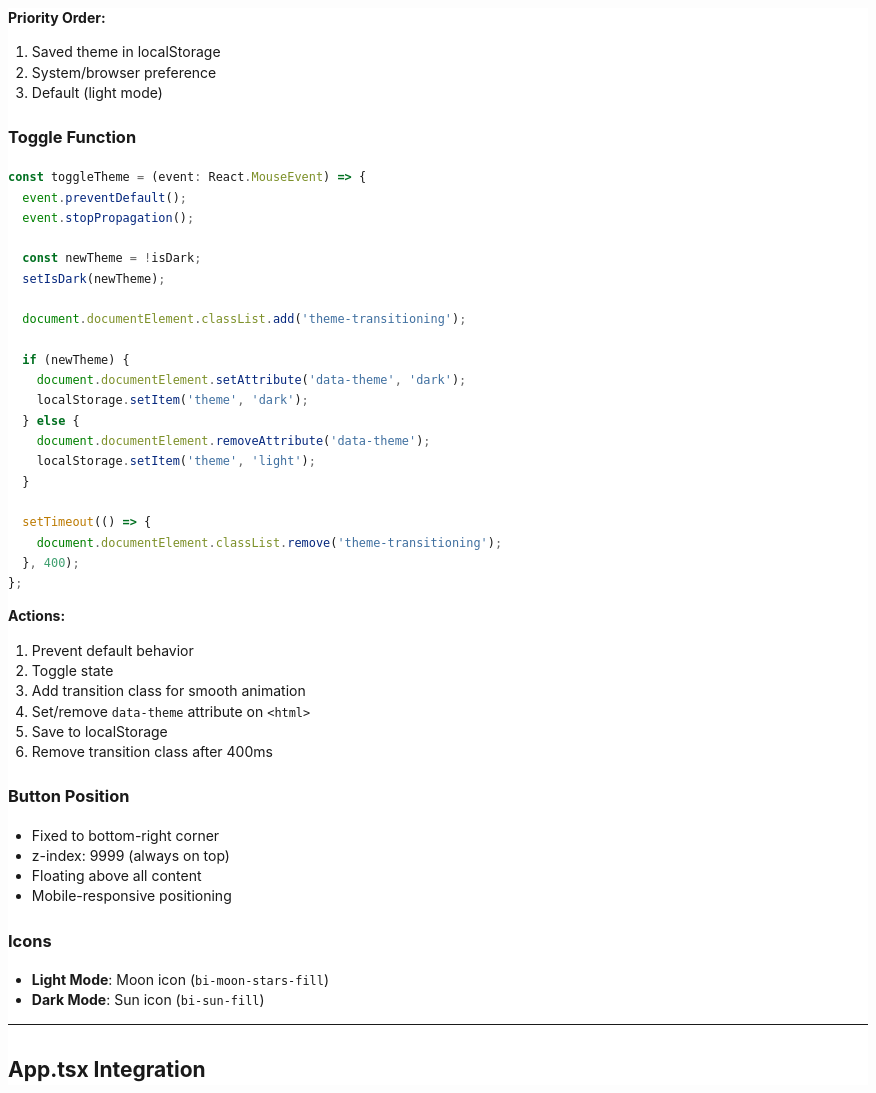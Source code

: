 **Priority Order:**
1. Saved theme in localStorage
2. System/browser preference
3. Default (light mode)

### Toggle Function
```typescript
const toggleTheme = (event: React.MouseEvent) => {
  event.preventDefault();
  event.stopPropagation();

  const newTheme = !isDark;
  setIsDark(newTheme);

  document.documentElement.classList.add('theme-transitioning');

  if (newTheme) {
    document.documentElement.setAttribute('data-theme', 'dark');
    localStorage.setItem('theme', 'dark');
  } else {
    document.documentElement.removeAttribute('data-theme');
    localStorage.setItem('theme', 'light');
  }

  setTimeout(() => {
    document.documentElement.classList.remove('theme-transitioning');
  }, 400);
};
```

**Actions:**
1. Prevent default behavior
2. Toggle state
3. Add transition class for smooth animation
4. Set/remove `data-theme` attribute on `<html>`
5. Save to localStorage
6. Remove transition class after 400ms

### Button Position
- Fixed to bottom-right corner
- z-index: 9999 (always on top)
- Floating above all content
- Mobile-responsive positioning

### Icons
- **Light Mode**: Moon icon (`bi-moon-stars-fill`)
- **Dark Mode**: Sun icon (`bi-sun-fill`)

---

## App.tsx Integration
